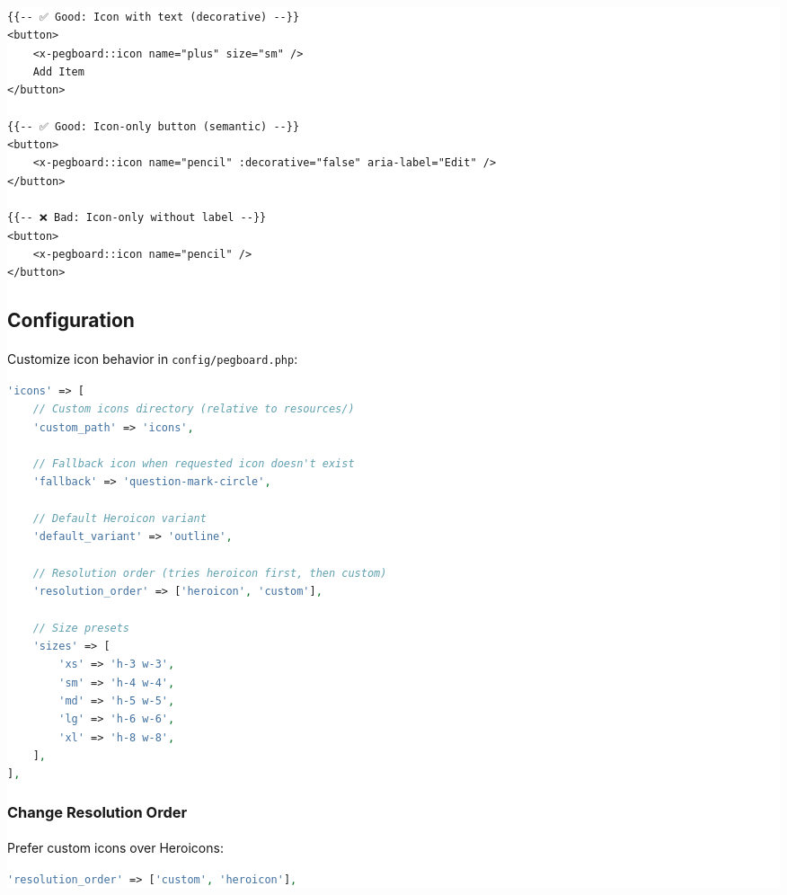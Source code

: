 ```blade
{{-- ✅ Good: Icon with text (decorative) --}}
<button>
    <x-pegboard::icon name="plus" size="sm" />
    Add Item
</button>

{{-- ✅ Good: Icon-only button (semantic) --}}
<button>
    <x-pegboard::icon name="pencil" :decorative="false" aria-label="Edit" />
</button>

{{-- ❌ Bad: Icon-only without label --}}
<button>
    <x-pegboard::icon name="pencil" />
</button>
```

## Configuration

Customize icon behavior in `config/pegboard.php`:

```php
'icons' => [
    // Custom icons directory (relative to resources/)
    'custom_path' => 'icons',

    // Fallback icon when requested icon doesn't exist
    'fallback' => 'question-mark-circle',

    // Default Heroicon variant
    'default_variant' => 'outline',

    // Resolution order (tries heroicon first, then custom)
    'resolution_order' => ['heroicon', 'custom'],

    // Size presets
    'sizes' => [
        'xs' => 'h-3 w-3',
        'sm' => 'h-4 w-4',
        'md' => 'h-5 w-5',
        'lg' => 'h-6 w-6',
        'xl' => 'h-8 w-8',
    ],
],
```

### Change Resolution Order

Prefer custom icons over Heroicons:

```php
'resolution_order' => ['custom', 'heroicon'],
```
